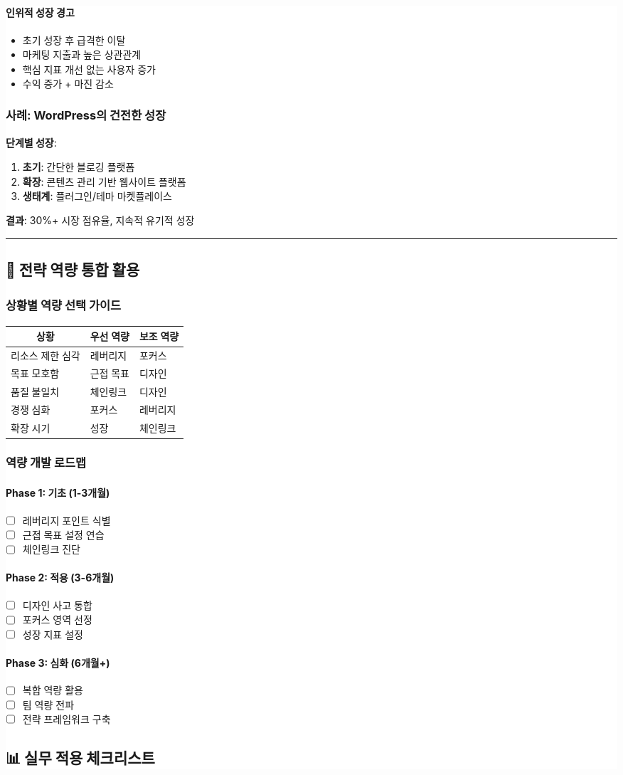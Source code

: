 #### 인위적 성장 경고
- 초기 성장 후 급격한 이탈
- 마케팅 지출과 높은 상관관계
- 핵심 지표 개선 없는 사용자 증가
- 수익 증가 + 마진 감소

### 사례: WordPress의 건전한 성장

**단계별 성장**:
1. **초기**: 간단한 블로깅 플랫폼
2. **확장**: 콘텐츠 관리 기반 웹사이트 플랫폼
3. **생태계**: 플러그인/테마 마켓플레이스

**결과**: 30%+ 시장 점유율, 지속적 유기적 성장

---

## 🔄 전략 역량 통합 활용

### 상황별 역량 선택 가이드

| 상황 | 우선 역량 | 보조 역량 |
|------|----------|----------|
| 리소스 제한 심각 | 레버리지 | 포커스 |
| 목표 모호함 | 근접 목표 | 디자인 |
| 품질 불일치 | 체인링크 | 디자인 |
| 경쟁 심화 | 포커스 | 레버리지 |
| 확장 시기 | 성장 | 체인링크 |

### 역량 개발 로드맵

#### Phase 1: 기초 (1-3개월)
- [ ] 레버리지 포인트 식별
- [ ] 근접 목표 설정 연습
- [ ] 체인링크 진단

#### Phase 2: 적용 (3-6개월)
- [ ] 디자인 사고 통합
- [ ] 포커스 영역 선정
- [ ] 성장 지표 설정

#### Phase 3: 심화 (6개월+)
- [ ] 복합 역량 활용
- [ ] 팀 역량 전파
- [ ] 전략 프레임워크 구축

## 📊 실무 적용 체크리스트

